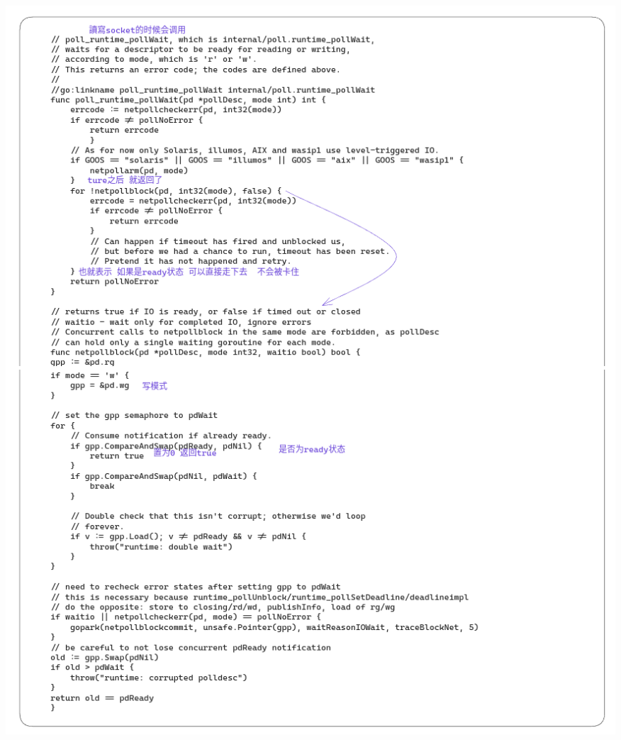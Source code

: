 
![image-20240531142358659](./assets/image-20240531142358659.png)![image-20240531142434467](./assets/image-20240531142434467.png)
